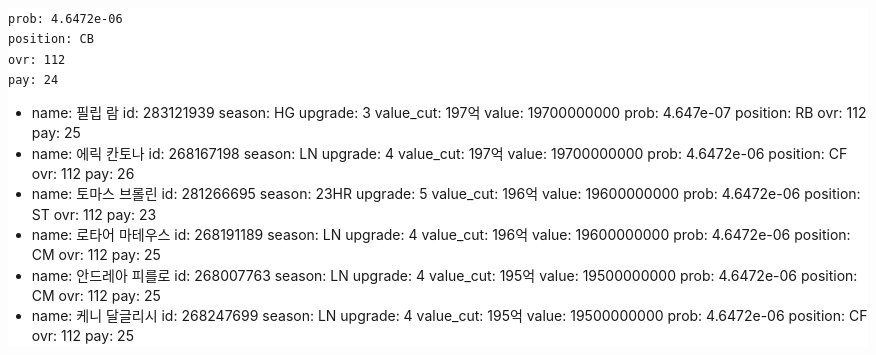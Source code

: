     prob: 4.6472e-06
    position: CB
    ovr: 112
    pay: 24
  - name: 필립 람
    id: 283121939
    season: HG
    upgrade: 3
    value_cut: 197억
    value: 19700000000
    prob: 4.647e-07
    position: RB
    ovr: 112
    pay: 25
  - name: 에릭 칸토나
    id: 268167198
    season: LN
    upgrade: 4
    value_cut: 197억
    value: 19700000000
    prob: 4.6472e-06
    position: CF
    ovr: 112
    pay: 26
  - name: 토마스 브롤린
    id: 281266695
    season: 23HR
    upgrade: 5
    value_cut: 196억
    value: 19600000000
    prob: 4.6472e-06
    position: ST
    ovr: 112
    pay: 23
  - name: 로타어 마테우스
    id: 268191189
    season: LN
    upgrade: 4
    value_cut: 196억
    value: 19600000000
    prob: 4.6472e-06
    position: CM
    ovr: 112
    pay: 25
  - name: 안드레아 피를로
    id: 268007763
    season: LN
    upgrade: 4
    value_cut: 195억
    value: 19500000000
    prob: 4.6472e-06
    position: CM
    ovr: 112
    pay: 25
  - name: 케니 달글리시
    id: 268247699
    season: LN
    upgrade: 4
    value_cut: 195억
    value: 19500000000
    prob: 4.6472e-06
    position: CF
    ovr: 112
    pay: 25